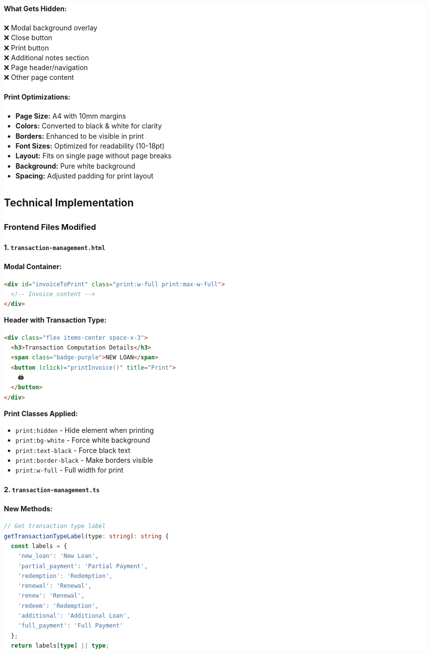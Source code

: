 #### What Gets Hidden:
❌ Modal background overlay  
❌ Close button  
❌ Print button  
❌ Additional notes section  
❌ Page header/navigation  
❌ Other page content  

#### Print Optimizations:
- **Page Size:** A4 with 10mm margins
- **Colors:** Converted to black & white for clarity
- **Borders:** Enhanced to be visible in print
- **Font Sizes:** Optimized for readability (10-18pt)
- **Layout:** Fits on single page without page breaks
- **Background:** Pure white background
- **Spacing:** Adjusted padding for print layout

## Technical Implementation

### Frontend Files Modified

#### 1. `transaction-management.html`

**Modal Container:**
```html
<div id="invoiceToPrint" class="print:w-full print:max-w-full">
  <!-- Invoice content -->
</div>
```

**Header with Transaction Type:**
```html
<div class="flex items-center space-x-3">
  <h3>Transaction Computation Details</h3>
  <span class="badge-purple">NEW LOAN</span>
  <button (click)="printInvoice()" title="Print">
    🖨️
  </button>
</div>
```

**Print Classes Applied:**
- `print:hidden` - Hide element when printing
- `print:bg-white` - Force white background
- `print:text-black` - Force black text
- `print:border-black` - Make borders visible
- `print:w-full` - Full width for print

#### 2. `transaction-management.ts`

**New Methods:**
```typescript
// Get transaction type label
getTransactionTypeLabel(type: string): string {
  const labels = {
    'new_loan': 'New Loan',
    'partial_payment': 'Partial Payment',
    'redemption': 'Redemption',
    'renewal': 'Renewal',
    'renew': 'Renewal',
    'redeem': 'Redemption',
    'additional': 'Additional Loan',
    'full_payment': 'Full Payment'
  };
  return labels[type] || type;
```